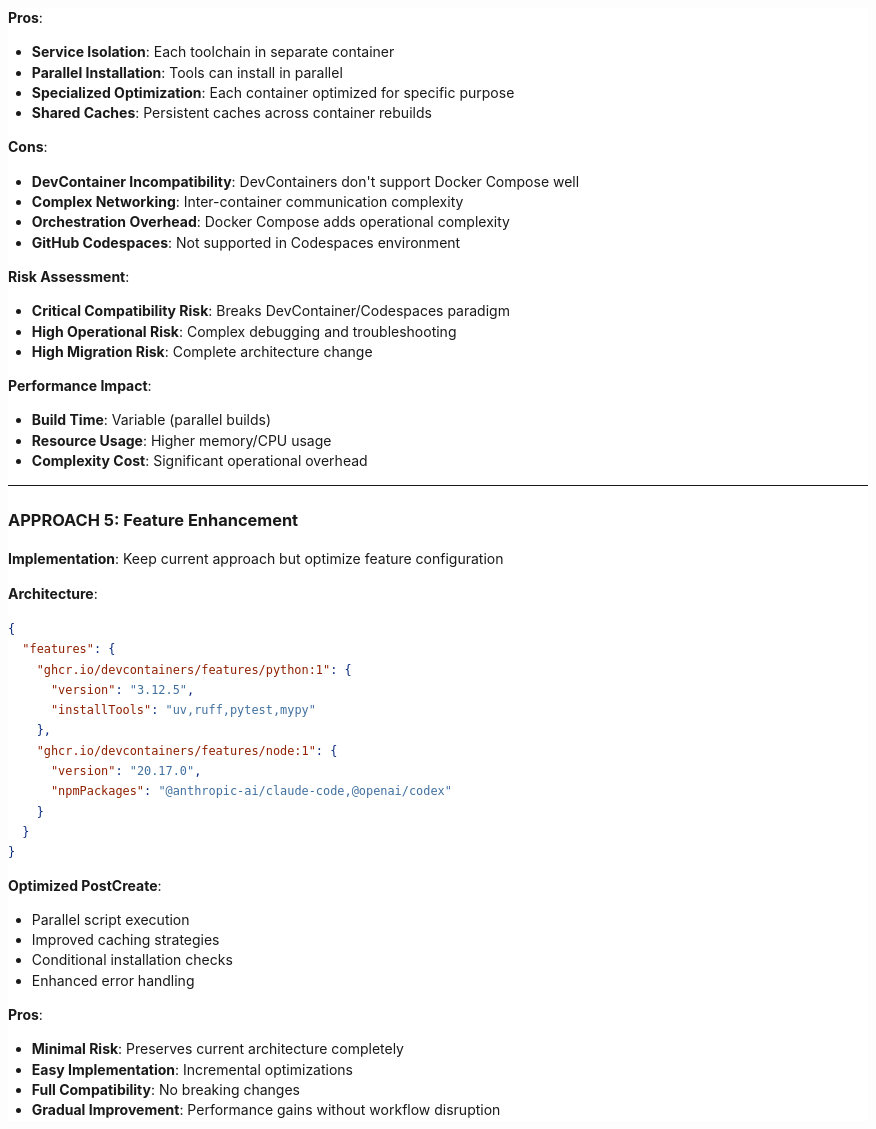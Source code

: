 ```yaml
```

**Pros**:
- **Service Isolation**: Each toolchain in separate container
- **Parallel Installation**: Tools can install in parallel
- **Specialized Optimization**: Each container optimized for specific purpose
- **Shared Caches**: Persistent caches across container rebuilds

**Cons**:
- **DevContainer Incompatibility**: DevContainers don't support Docker Compose well
- **Complex Networking**: Inter-container communication complexity
- **Orchestration Overhead**: Docker Compose adds operational complexity
- **GitHub Codespaces**: Not supported in Codespaces environment

**Risk Assessment**:
- **Critical Compatibility Risk**: Breaks DevContainer/Codespaces paradigm
- **High Operational Risk**: Complex debugging and troubleshooting
- **High Migration Risk**: Complete architecture change

**Performance Impact**:
- **Build Time**: Variable (parallel builds)
- **Resource Usage**: Higher memory/CPU usage
- **Complexity Cost**: Significant operational overhead

---

### APPROACH 5: Feature Enhancement
**Implementation**: Keep current approach but optimize feature configuration

**Architecture**:
```json
{
  "features": {
    "ghcr.io/devcontainers/features/python:1": {
      "version": "3.12.5",
      "installTools": "uv,ruff,pytest,mypy"
    },
    "ghcr.io/devcontainers/features/node:1": {
      "version": "20.17.0",
      "npmPackages": "@anthropic-ai/claude-code,@openai/codex"
    }
  }
}
```

**Optimized PostCreate**:
- Parallel script execution
- Improved caching strategies
- Conditional installation checks
- Enhanced error handling

**Pros**:
- **Minimal Risk**: Preserves current architecture completely
- **Easy Implementation**: Incremental optimizations
- **Full Compatibility**: No breaking changes
- **Gradual Improvement**: Performance gains without workflow disruption
